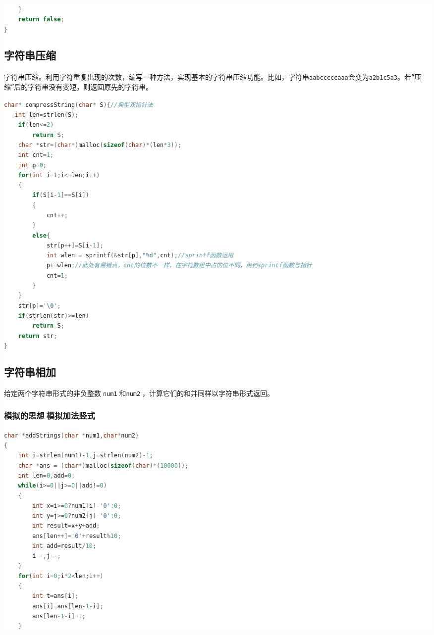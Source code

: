 ```c
    }
    return false;
}
```

## 字符串压缩

字符串压缩。利用字符重复出现的次数，编写一种方法，实现基本的字符串压缩功能。比如，字符串`aabcccccaaa`会变为`a2b1c5a3`。若“压缩”后的字符串没有变短，则返回原先的字符串。

```c
char* compressString(char* S){//典型双指针法
   int len=strlen(S);
    if(len<=2)
        return S;
    char *str=(char*)malloc(sizeof(char)*(len*3));
    int cnt=1;
    int p=0;
    for(int i=1;i<=len;i++)
    {
        if(S[i-1]==S[i])
        {
            cnt++;
        }
        else{
            str[p++]=S[i-1];
            int wlen = sprintf(&str[p],"%d",cnt);//sprintf函数运用
            p+=wlen;//此处有易错点，cnt的位数不一样，在字符数组中占的位不同，用到sprintf函数与指针
            cnt=1;
        }
    }
    str[p]='\0';
    if(strlen(str)>=len)
        return S;
    return str;
}
```

## 字符串相加

给定两个字符串形式的非负整数 `num1` 和`num2` ，计算它们的和并同样以字符串形式返回。

### 模拟的思想 模拟加法竖式

```C
char *addStrings(char *num1,char*num2)
{
    int i=strlen(num1)-1,j=strlen(num2)-1;
    char *ans = (char*)malloc(sizeof(char)*(10000));
    int len=0,add=0;
   	while(i>=0||j>=0||add!=0)
    {
        int x=i>=0?num1[i]-'0':0;
        int y=j>=0?num2[j]-'0':0;
        int result=x+y+add;
        ans[len++]='0'+result%10;
        int add=result/10;
        i--,j--;
    }
    for(int i=0;i*2<len;i++)
    {
        int t=ans[i];
        ans[i]=ans[len-1-i];
        ans[len-1-i]=t;
	}
```